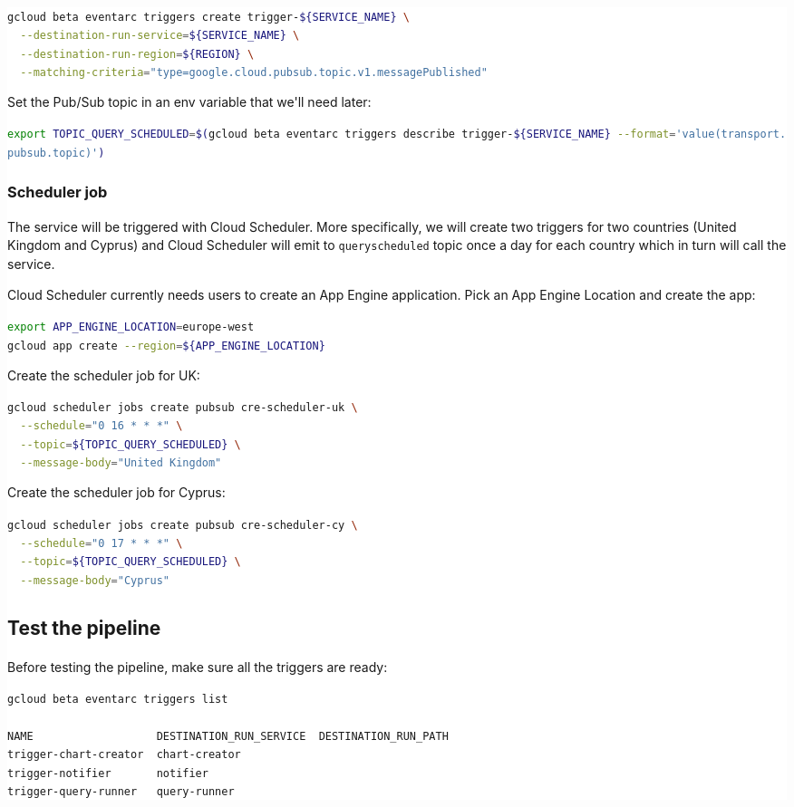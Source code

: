```sh
gcloud beta eventarc triggers create trigger-${SERVICE_NAME} \
  --destination-run-service=${SERVICE_NAME} \
  --destination-run-region=${REGION} \
  --matching-criteria="type=google.cloud.pubsub.topic.v1.messagePublished"
```

Set the Pub/Sub topic in an env variable that we'll need later:

```sh
export TOPIC_QUERY_SCHEDULED=$(gcloud beta eventarc triggers describe trigger-${SERVICE_NAME} --format='value(transport.pubsub.topic)')
```

### Scheduler job

The service will be triggered with Cloud Scheduler. More specifically, we will
create two triggers for two countries (United Kingdom and Cyprus) and Cloud
Scheduler will emit to `queryscheduled` topic once a day for each country which
in turn will call the service.

Cloud Scheduler currently needs users to create an App Engine application.
Pick an App Engine Location and create the app:

```sh
export APP_ENGINE_LOCATION=europe-west
gcloud app create --region=${APP_ENGINE_LOCATION}
```

Create the scheduler job for UK:

```sh
gcloud scheduler jobs create pubsub cre-scheduler-uk \
  --schedule="0 16 * * *" \
  --topic=${TOPIC_QUERY_SCHEDULED} \
  --message-body="United Kingdom"
```

Create the scheduler job for Cyprus:

```sh
gcloud scheduler jobs create pubsub cre-scheduler-cy \
  --schedule="0 17 * * *" \
  --topic=${TOPIC_QUERY_SCHEDULED} \
  --message-body="Cyprus"
```

## Test the pipeline

Before testing the pipeline, make sure all the triggers are ready:

```sh
gcloud beta eventarc triggers list

NAME                   DESTINATION_RUN_SERVICE  DESTINATION_RUN_PATH
trigger-chart-creator  chart-creator
trigger-notifier       notifier
trigger-query-runner   query-runner
```

